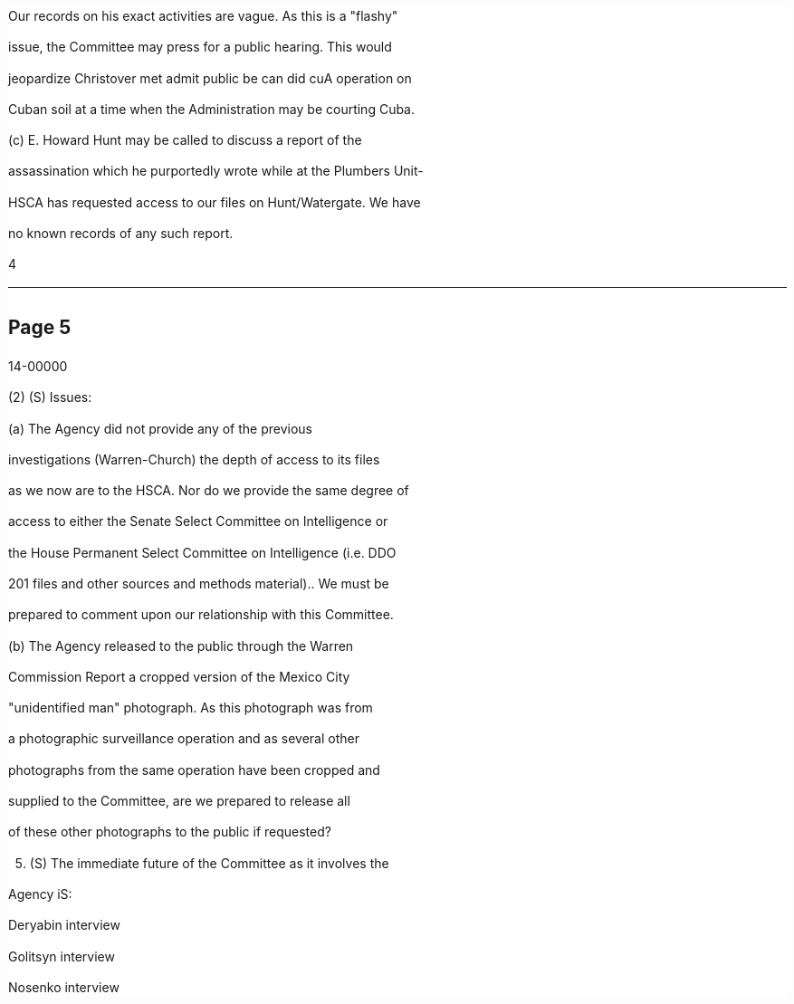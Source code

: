 Our records on his exact activities are vague. As this is a "flashy"

issue, the Committee may press for a public hearing. This would

jeopardize Christover met admit public be can did cuA operation on

Cuban soil at a time when the Administration may be courting Cuba.

(c) E. Howard Hunt may be called to discuss a report of the

assassination which he purportedly wrote while at the Plumbers Unit-

HSCA has requested access to our files on Hunt/Watergate. We have

no known records of any such report.

4

---

## Page 5

14-00000

(2) (S) Issues:

(a) The Agency did not provide any of the previous

investigations (Warren-Church) the depth of access to its files

as we now are to the HSCA. Nor do we provide the same degree of

access to either the Senate Select Committee on Intelligence or

the House Permanent Select Committee on Intelligence (i.e. DDO

201 files and other sources and methods material).. We must be

prepared to comment upon our relationship with this Committee.

(b) The Agency released to the public through the Warren

Commission Report a cropped version of the Mexico City

"unidentified man" photograph. As this photograph was from

a photographic surveillance operation and as several other

photographs from the same operation have been cropped and

supplied to the Committee, are we prepared to release all

of these other photographs to the public if requested?

5. (S) The immediate future of the Committee as it involves the

Agency iS:

Deryabin interview

Golitsyn interview

Nosenko interview
